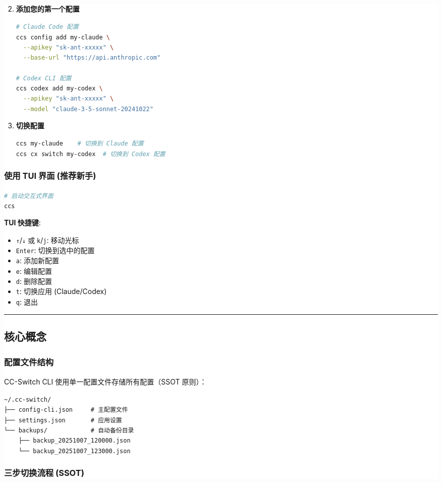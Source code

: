 2. **添加您的第一个配置**
   ```bash
   # Claude Code 配置
   ccs config add my-claude \
     --apikey "sk-ant-xxxxx" \
     --base-url "https://api.anthropic.com"

   # Codex CLI 配置
   ccs codex add my-codex \
     --apikey "sk-ant-xxxxx" \
     --model "claude-3-5-sonnet-20241022"
   ```

3. **切换配置**
   ```bash
   ccs my-claude    # 切换到 Claude 配置
   ccs cx switch my-codex  # 切换到 Codex 配置
   ```

### 使用 TUI 界面 (推荐新手)

```bash
# 启动交互式界面
ccs
```

**TUI 快捷键**:
- `↑`/`↓` 或 `k`/`j`: 移动光标
- `Enter`: 切换到选中的配置
- `a`: 添加新配置
- `e`: 编辑配置
- `d`: 删除配置
- `t`: 切换应用 (Claude/Codex)
- `q`: 退出

---

## 核心概念

### 配置文件结构

CC-Switch CLI 使用单一配置文件存储所有配置（SSOT 原则）：

```
~/.cc-switch/
├── config-cli.json     # 主配置文件
├── settings.json       # 应用设置
└── backups/            # 自动备份目录
    ├── backup_20251007_120000.json
    └── backup_20251007_123000.json
```

### 三步切换流程 (SSOT)
